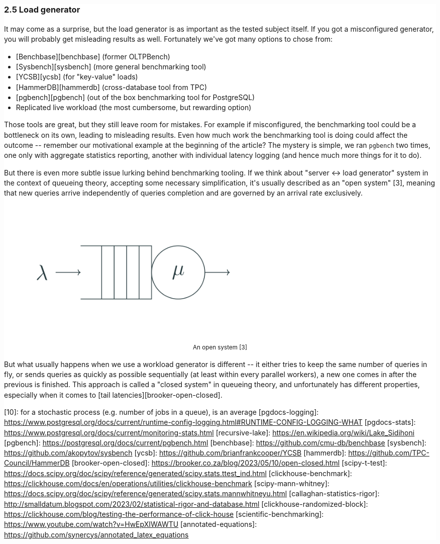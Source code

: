 ### 2.5 Load generator

It may come as a surprise, but the load generator is as important as the tested
subject itself. If you got a misconfigured generator, you will probably get
misleading results as well. Fortunately we've got many options to chose from:

* [Benchbase][benchbase] (former OLTPBench)
* [Sysbench][sysbench] (more general benchmarking tool)
* [YCSB][ycsb] (for "key-value" loads)
* [HammerDB][hammerdb] (cross-database tool from TPC)
* [pgbench][pgbench] (out of the box benchmarking tool for PostgreSQL)
* Replicated live workload (the most cumbersome, but rewarding option)

Those tools are great, but they still leave room for mistakes. For example if
misconfigured, the benchmarking tool could be a bottleneck on its own, leading
to misleading results. Even how much work the benchmarking tool is doing could
affect the outcome -- remember our motivational example at the beginning of the
article? The mystery is simple, we ran `pgbench` two times, one only with
aggregate statistics reporting, another with individual latency logging (and
hence much more things for it to do).

But there is even more subtle issue lurking behind benchmarking tooling. If we
think about "server <-> load generator" system in the context of queueing
theory, accepting some necessary simplification, it's usually described as an
"open system" [3], meaning that new queries arrive independently of queries
completion and are governed by an arrival rate exclusively.

<p align="center">
<figure>
 <img src="/public/img/stats/open-system.png" border="0" width="60%" style="margin: auto">
 <figcaption>
      <p align="center"><small>An open system [3]</small></p>
  </figcaption>
</figure>
</p>

But what usually happens when we use a workload generator is different -- it
either tries to keep the same number of queries in fly, or sends queries as
quickly as possible sequentially (at least within every parallel workers), a
new one comes in after the previous is finished. This approach is called a
"closed system" in queueing theory, and unfortunately has different
properties, especially when it comes to [tail latencies][brooker-open-closed].


[10]: for a stochastic process (e.g. number of jobs in a queue), is an average
[pgdocs-logging]: https://www.postgresql.org/docs/current/runtime-config-logging.html#RUNTIME-CONFIG-LOGGING-WHAT
[pgdocs-stats]: https://www.postgresql.org/docs/current/monitoring-stats.html
[recursive-lake]: https://en.wikipedia.org/wiki/Lake_Sidihoni
[pgbench]: https://postgresql.org/docs/current/pgbench.html
[benchbase]: https://github.com/cmu-db/benchbase
[sysbench]: https://github.com/akopytov/sysbench
[ycsb]: https://github.com/brianfrankcooper/YCSB
[hammerdb]: https://github.com/TPC-Council/HammerDB
[brooker-open-closed]: https://brooker.co.za/blog/2023/05/10/open-closed.html
[scipy-t-test]: https://docs.scipy.org/doc/scipy/reference/generated/scipy.stats.ttest_ind.html
[clickhouse-benchmark]: https://clickhouse.com/docs/en/operations/utilities/clickhouse-benchmark
[scipy-mann-whitney]: https://docs.scipy.org/doc/scipy/reference/generated/scipy.stats.mannwhitneyu.html
[callaghan-statistics-rigor]: http://smalldatum.blogspot.com/2023/02/statistical-rigor-and-database.html
[clickhouse-randomized-block]: https://clickhouse.com/blog/testing-the-performance-of-click-house
[scientific-benchmarking]: https://www.youtube.com/watch?v=HwEpXIWAWTU
[annotated-equations]: https://github.com/synercys/annotated_latex_equations